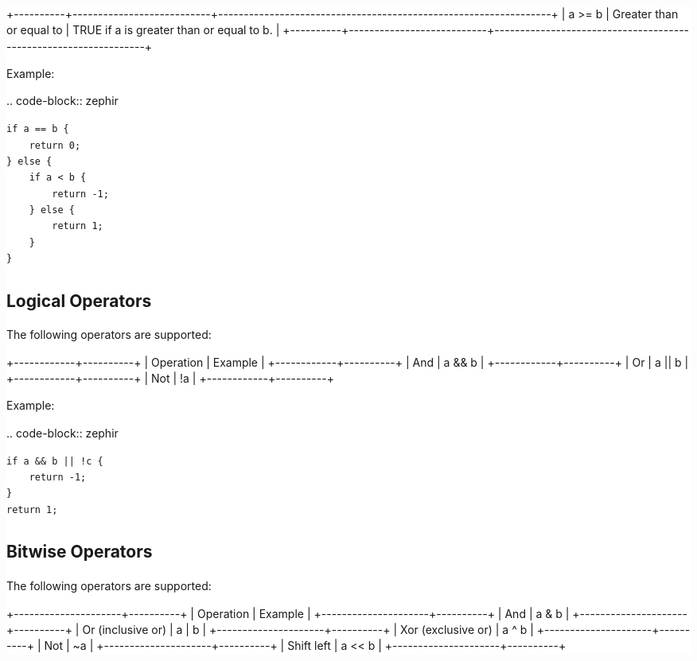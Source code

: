+----------+---------------------------+-----------------------------------------------------------------+
| a >= b   | Greater than or equal to  | TRUE if a is greater than or equal to b.                        |
+----------+---------------------------+-----------------------------------------------------------------+

Example:

.. code-block:: zephir

    if a == b {
        return 0;
    } else {
        if a < b {
            return -1;
        } else {
            return 1;
        }
    }

Logical Operators
-----------------
The following operators are supported:

+------------+----------+
| Operation  | Example  |
+------------+----------+
| And        | a && b   |
+------------+----------+
| Or         | a || b   |
+------------+----------+
| Not        | !a       |
+------------+----------+

Example:

.. code-block:: zephir

    if a && b || !c {
        return -1;
    }
    return 1;

Bitwise Operators
-----------------
The following operators are supported:

+---------------------+----------+
| Operation           | Example  |
+---------------------+----------+
| And                 | a & b    |
+---------------------+----------+
| Or (inclusive or)   | a | b    |
+---------------------+----------+
| Xor (exclusive or)  | a ^ b    |
+---------------------+----------+
| Not                 | ~a       |
+---------------------+----------+
| Shift left          | a << b   |
+---------------------+----------+